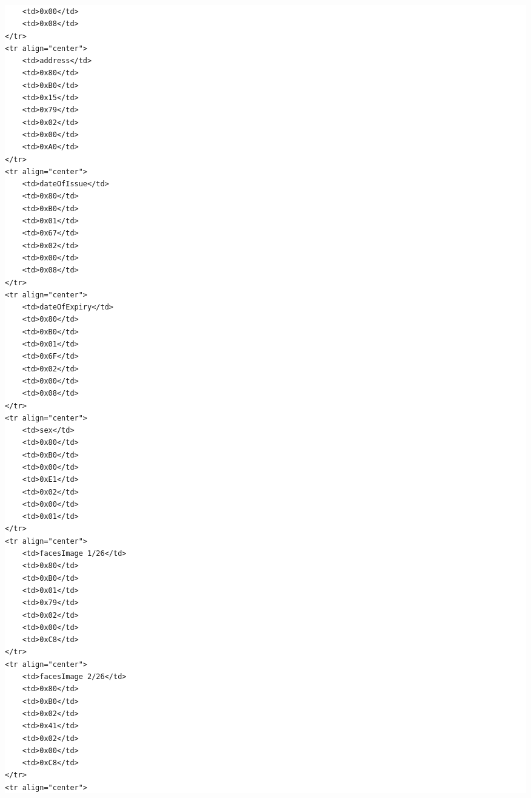 		<td>0x00</td>
		<td>0x08</td>
	</tr>
	<tr align="center">
		<td>address</td>
		<td>0x80</td>
		<td>0xB0</td>
		<td>0x15</td>
		<td>0x79</td>
		<td>0x02</td>
		<td>0x00</td>
		<td>0xA0</td>
	</tr>
	<tr align="center">
		<td>dateOfIssue</td>
		<td>0x80</td>
		<td>0xB0</td>
		<td>0x01</td>
		<td>0x67</td>
		<td>0x02</td>
		<td>0x00</td>
		<td>0x08</td>
	</tr>
	<tr align="center">
		<td>dateOfExpiry</td>
		<td>0x80</td>
		<td>0xB0</td>
		<td>0x01</td>
		<td>0x6F</td>
		<td>0x02</td>
		<td>0x00</td>
		<td>0x08</td>
	</tr>
	<tr align="center">
		<td>sex</td>
		<td>0x80</td>
		<td>0xB0</td>
		<td>0x00</td>
		<td>0xE1</td>
		<td>0x02</td>
		<td>0x00</td>
		<td>0x01</td>
	</tr>
	<tr align="center">
		<td>facesImage 1/26</td>
		<td>0x80</td>
		<td>0xB0</td>
		<td>0x01</td>
		<td>0x79</td>
		<td>0x02</td>
		<td>0x00</td>
		<td>0xC8</td>
	</tr>
	<tr align="center">
		<td>facesImage 2/26</td>
		<td>0x80</td>
		<td>0xB0</td>
		<td>0x02</td>
		<td>0x41</td>
		<td>0x02</td>
		<td>0x00</td>
		<td>0xC8</td>
	</tr>
	<tr align="center">